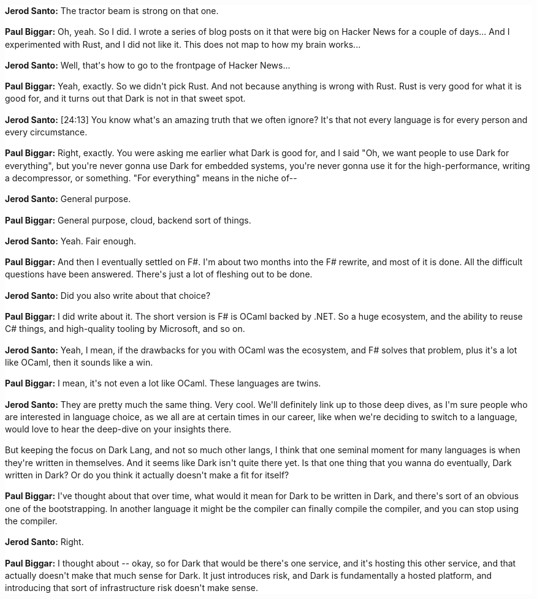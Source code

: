 **Jerod Santo:** The tractor beam is strong on that one.

**Paul Biggar:** Oh, yeah. So I did. I wrote a series of blog posts on it that were big on Hacker News for a couple of days... And I experimented with Rust, and I did not like it. This does not map to how my brain works...

**Jerod Santo:** Well, that's how to go to the frontpage of Hacker News...

**Paul Biggar:** Yeah, exactly. So we didn't pick Rust. And not because anything is wrong with Rust. Rust is very good for what it is good for, and it turns out that Dark is not in that sweet spot.

**Jerod Santo:** \[24:13\] You know what's an amazing truth that we often ignore? It's that not every language is for every person and every circumstance.

**Paul Biggar:** Right, exactly. You were asking me earlier what Dark is good for, and I said "Oh, we want people to use Dark for everything", but you're never gonna use Dark for embedded systems, you're never gonna use it for the high-performance, writing a decompressor, or something. "For everything" means in the niche of--

**Jerod Santo:** General purpose.

**Paul Biggar:** General purpose, cloud, backend sort of things.

**Jerod Santo:** Yeah. Fair enough.

**Paul Biggar:** And then I eventually settled on F\#. I'm about two months into the F\# rewrite, and most of it is done. All the difficult questions have been answered. There's just a lot of fleshing out to be done.

**Jerod Santo:** Did you also write about that choice?

**Paul Biggar:** I did write about it. The short version is F\# is OCaml backed by .NET. So a huge ecosystem, and the ability to reuse C\# things, and high-quality tooling by Microsoft, and so on.

**Jerod Santo:** Yeah, I mean, if the drawbacks for you with OCaml was the ecosystem, and F\# solves that problem, plus it's a lot like OCaml, then it sounds like a win.

**Paul Biggar:** I mean, it's not even a lot like OCaml. These languages are twins.

**Jerod Santo:** They are pretty much the same thing. Very cool. We'll definitely link up to those deep dives, as I'm sure people who are interested in language choice, as we all are at certain times in our career, like when we're deciding to switch to a language, would love to hear the deep-dive on your insights there.

But keeping the focus on Dark Lang, and not so much other langs, I think that one seminal moment for many languages is when they're written in themselves. And it seems like Dark isn't quite there yet. Is that one thing that you wanna do eventually, Dark written in Dark? Or do you think it actually doesn't make a fit for itself?

**Paul Biggar:** I've thought about that over time, what would it mean for Dark to be written in Dark, and there's sort of an obvious one of the bootstrapping. In another language it might be the compiler can finally compile the compiler, and you can stop using the compiler.

**Jerod Santo:** Right.

**Paul Biggar:** I thought about -- okay, so for Dark that would be there's one service, and it's hosting this other service, and that actually doesn't make that much sense for Dark. It just introduces risk, and Dark is fundamentally a hosted platform, and introducing that sort of infrastructure risk doesn't make sense.
